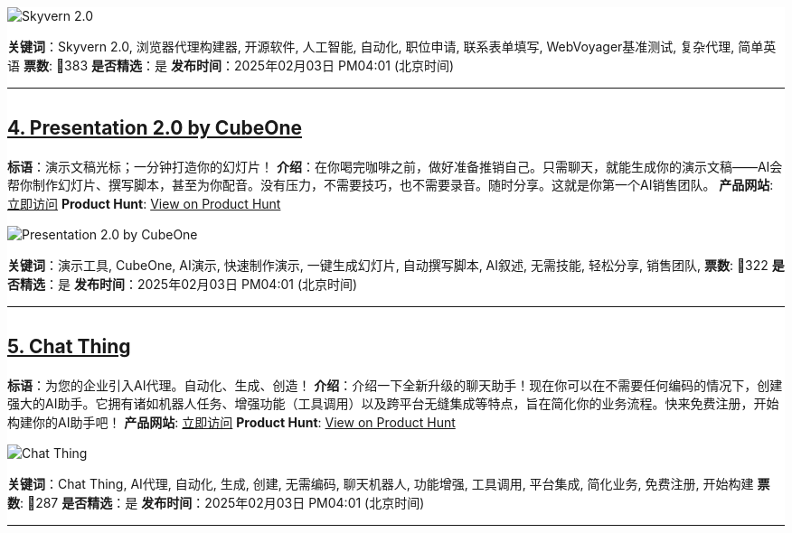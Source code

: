 ![Skyvern 2.0](https://ph-files.imgix.net/2624afe9-5add-4003-b395-84e0622d85cc.png?auto=format&fit=crop&frame=1&h=512&w=1024)

**关键词**：Skyvern 2.0, 浏览器代理构建器, 开源软件, 人工智能, 自动化, 职位申请, 联系表单填写, WebVoyager基准测试, 复杂代理, 简单英语
**票数**: 🔺383
**是否精选**：是
**发布时间**：2025年02月03日 PM04:01 (北京时间)

---

## [4. Presentation 2.0 by CubeOne](https://www.producthunt.com/posts/presentation-2-0-by-cubeone?utm_campaign=producthunt-api&utm_medium=api-v2&utm_source=Application%3A+decohack+%28ID%3A+131684%29)
**标语**：演示文稿光标；一分钟打造你的幻灯片！
**介绍**：在你喝完咖啡之前，做好准备推销自己。只需聊天，就能生成你的演示文稿——AI会帮你制作幻灯片、撰写脚本，甚至为你配音。没有压力，不需要技巧，也不需要录音。随时分享。这就是你第一个AI销售团队。
**产品网站**: [立即访问](https://www.producthunt.com/r/D2OTZWRNC2ACMC?utm_campaign=producthunt-api&utm_medium=api-v2&utm_source=Application%3A+decohack+%28ID%3A+131684%29)
**Product Hunt**: [View on Product Hunt](https://www.producthunt.com/posts/presentation-2-0-by-cubeone?utm_campaign=producthunt-api&utm_medium=api-v2&utm_source=Application%3A+decohack+%28ID%3A+131684%29)

![Presentation 2.0 by CubeOne](https://ph-files.imgix.net/829d64af-224e-4746-9765-412bd2da4618.png?auto=format&fit=crop&frame=1&h=512&w=1024)

**关键词**：演示工具, CubeOne, AI演示, 快速制作演示, 一键生成幻灯片, 自动撰写脚本, AI叙述, 无需技能, 轻松分享, 销售团队,
**票数**: 🔺322
**是否精选**：是
**发布时间**：2025年02月03日 PM04:01 (北京时间)

---

## [5. Chat Thing](https://www.producthunt.com/posts/chat-thing-2?utm_campaign=producthunt-api&utm_medium=api-v2&utm_source=Application%3A+decohack+%28ID%3A+131684%29)
**标语**：为您的企业引入AI代理。自动化、生成、创造！
**介绍**：介绍一下全新升级的聊天助手！现在你可以在不需要任何编码的情况下，创建强大的AI助手。它拥有诸如机器人任务、增强功能（工具调用）以及跨平台无缝集成等特点，旨在简化你的业务流程。快来免费注册，开始构建你的AI助手吧！
**产品网站**: [立即访问](https://www.producthunt.com/r/TKL4QK3CWYVIID?utm_campaign=producthunt-api&utm_medium=api-v2&utm_source=Application%3A+decohack+%28ID%3A+131684%29)
**Product Hunt**: [View on Product Hunt](https://www.producthunt.com/posts/chat-thing-2?utm_campaign=producthunt-api&utm_medium=api-v2&utm_source=Application%3A+decohack+%28ID%3A+131684%29)

![Chat Thing](https://ph-files.imgix.net/85962c3b-c3a1-4136-bcdb-d2173d508602.png?auto=format&fit=crop&frame=1&h=512&w=1024)

**关键词**：Chat Thing, AI代理, 自动化, 生成, 创建, 无需编码, 聊天机器人, 功能增强, 工具调用, 平台集成, 简化业务, 免费注册, 开始构建
**票数**: 🔺287
**是否精选**：是
**发布时间**：2025年02月03日 PM04:01 (北京时间)

---
